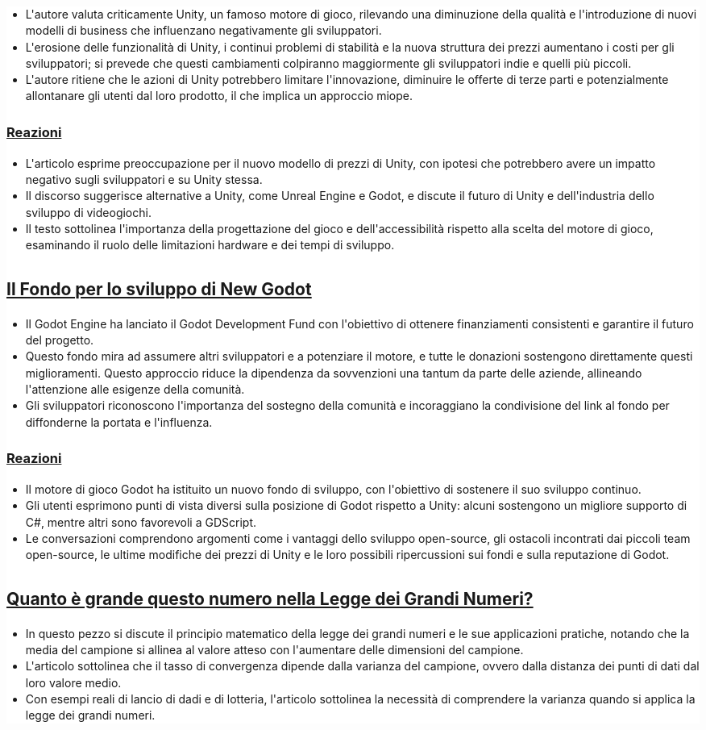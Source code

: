 - L'autore valuta criticamente Unity, un famoso motore di gioco, rilevando una diminuzione della qualità e l'introduzione di nuovi modelli di business che influenzano negativamente gli sviluppatori.
- L'erosione delle funzionalità di Unity, i continui problemi di stabilità e la nuova struttura dei prezzi aumentano i costi per gli sviluppatori; si prevede che questi cambiamenti colpiranno maggiormente gli sviluppatori indie e quelli più piccoli.
- L'autore ritiene che le azioni di Unity potrebbero limitare l'innovazione, diminuire le offerte di terze parti e potenzialmente allontanare gli utenti dal loro prodotto, il che implica un approccio miope.

### [Reazioni](https://news.ycombinator.com/item?id=37486431)

- L'articolo esprime preoccupazione per il nuovo modello di prezzi di Unity, con ipotesi che potrebbero avere un impatto negativo sugli sviluppatori e su Unity stessa.
- Il discorso suggerisce alternative a Unity, come Unreal Engine e Godot, e discute il futuro di Unity e dell'industria dello sviluppo di videogiochi.
- Il testo sottolinea l'importanza della progettazione del gioco e dell'accessibilità rispetto alla scelta del motore di gioco, esaminando il ruolo delle limitazioni hardware e dei tempi di sviluppo.

## [Il Fondo per lo sviluppo di New Godot](https://godotengine.org/article/godot-developer-fund/)

- Il Godot Engine ha lanciato il Godot Development Fund con l'obiettivo di ottenere finanziamenti consistenti e garantire il futuro del progetto.
- Questo fondo mira ad assumere altri sviluppatori e a potenziare il motore, e tutte le donazioni sostengono direttamente questi miglioramenti. Questo approccio riduce la dipendenza da sovvenzioni una tantum da parte delle aziende, allineando l'attenzione alle esigenze della comunità.
- Gli sviluppatori riconoscono l'importanza del sostegno della comunità e incoraggiano la condivisione del link al fondo per diffonderne la portata e l'influenza.

### [Reazioni](https://news.ycombinator.com/item?id=37481872)

- Il motore di gioco Godot ha istituito un nuovo fondo di sviluppo, con l'obiettivo di sostenere il suo sviluppo continuo.
- Gli utenti esprimono punti di vista diversi sulla posizione di Godot rispetto a Unity: alcuni sostengono un migliore supporto di C#, mentre altri sono favorevoli a GDScript.
- Le conversazioni comprendono argomenti come i vantaggi dello sviluppo open-source, gli ostacoli incontrati dai piccoli team open-source, le ultime modifiche dei prezzi di Unity e le loro possibili ripercussioni sui fondi e sulla reputazione di Godot.

## [Quanto è grande questo numero nella Legge dei Grandi Numeri?](https://thepalindrome.org/p/how-large-that-number-in-the-law)

- In questo pezzo si discute il principio matematico della legge dei grandi numeri e le sue applicazioni pratiche, notando che la media del campione si allinea al valore atteso con l'aumentare delle dimensioni del campione.
- L'articolo sottolinea che il tasso di convergenza dipende dalla varianza del campione, ovvero dalla distanza dei punti di dati dal loro valore medio.
- Con esempi reali di lancio di dadi e di lotteria, l'articolo sottolinea la necessità di comprendere la varianza quando si applica la legge dei grandi numeri.
